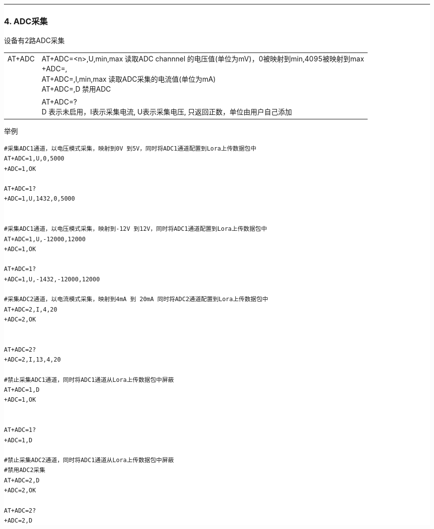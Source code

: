 ---------------------------

### 4. ADC采集

设备有2路ADC采集

<table>
    <tr>
        <td rowspan="2">AT+ADC</td>    
    	 <td>AT+ADC=&ltn&gt,U,min,max 读取ADC channnel <n>的电压值(单位为mV)，0被映射到min,4095被映射到max<br>+ADC=<n>,<value> <br>AT+ADC=<n>,I,min,max 读取ADC<n>采集的电流值(单位为mA)<br>AT+ADC=<n>,D 禁用ADC<n></td> 
    </tr>
    <tr>
        <td>AT+ADC=<n>? <br>D 表示未启用，I表示采集电流, U表示采集电压, 只返回正数，单位由用户自己添加</td> 
    </tr>
</table>

举例

```
#采集ADC1通道，以电压模式采集，映射到0V 到5V，同时将ADC1通道配置到Lora上传数据包中
AT+ADC=1,U,0,5000
+ADC=1,OK

AT+ADC=1?
+ADC=1,U,1432,0,5000


#采集ADC1通道，以电压模式采集，映射到-12V 到12V，同时将ADC1通道配置到Lora上传数据包中
AT+ADC=1,U,-12000,12000
+ADC=1,OK

AT+ADC=1?
+ADC=1,U,-1432,-12000,12000

#采集ADC2通道，以电流模式采集，映射到4mA 到 20mA 同时将ADC2通道配置到Lora上传数据包中
AT+ADC=2,I,4,20
+ADC=2,OK


AT+ADC=2?
+ADC=2,I,13,4,20

#禁止采集ADC1通道，同时将ADC1通道从Lora上传数据包中屏蔽
AT+ADC=1,D
+ADC=1,OK


AT+ADC=1?
+ADC=1,D

#禁止采集ADC2通道，同时将ADC1通道从Lora上传数据包中屏蔽
#禁用ADC2采集
AT+ADC=2,D
+ADC=2,OK

AT+ADC=2?
+ADC=2,D
```
